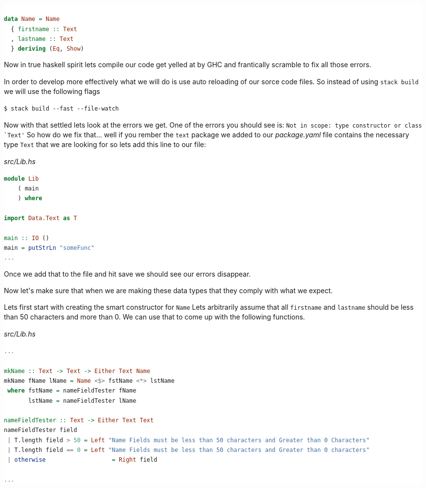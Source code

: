 ```haskell

data Name = Name
  { firstname :: Text
  , lastname :: Text
  } deriving (Eq, Show)
```

 Now in true haskell spirit lets compile our code get yelled at by GHC and frantically scramble to fix all those errors.

 In order to develop more effectively what we will do is use auto reloading of our sorce code files. So instead of using ```stack build``` we will use the following flags 

```shell
$ stack build --fast --file-watch
```

Now with that settled lets look at the errors we get. One of the errors you should see is:
```Not in scope: type constructor or class `Text'```
So how do we fix that... well if you rember the ```text``` package we added to our *package.yaml* file contains the necessary type ```Text``` that we are looking for so lets add this line to our file:

*src/Lib.hs*
```haskell
module Lib
    ( main
    ) where

import Data.Text as T

main :: IO ()
main = putStrLn "someFunc"
...
```

Once we add that to the file and hit save we should see our errors disappear.

Now let's make sure that when we are making these data types that they comply with what we expect.

Lets first start with creating the smart constructor for ```Name``` Lets arbitrarily assume that all `firstname` and `lastname` should be less than 50 characters and more than 0. We can use that to come up with the following functions.

*src/Lib.hs*
```haskell
...

mkName :: Text -> Text -> Either Text Name
mkName fName lName = Name <$> fstName <*> lstName 
 where fstName = nameFieldTester fName
       lstName = nameFieldTester lName

nameFieldTester :: Text -> Either Text Text
nameFieldTester field
 | T.length field > 50 = Left "Name Fields must be less than 50 characters and Greater than 0 Characters"
 | T.length field == 0 = Left "Name Fields must be less than 50 characters and Greater than 0 characters"
 | otherwise                   = Right field

...
```
